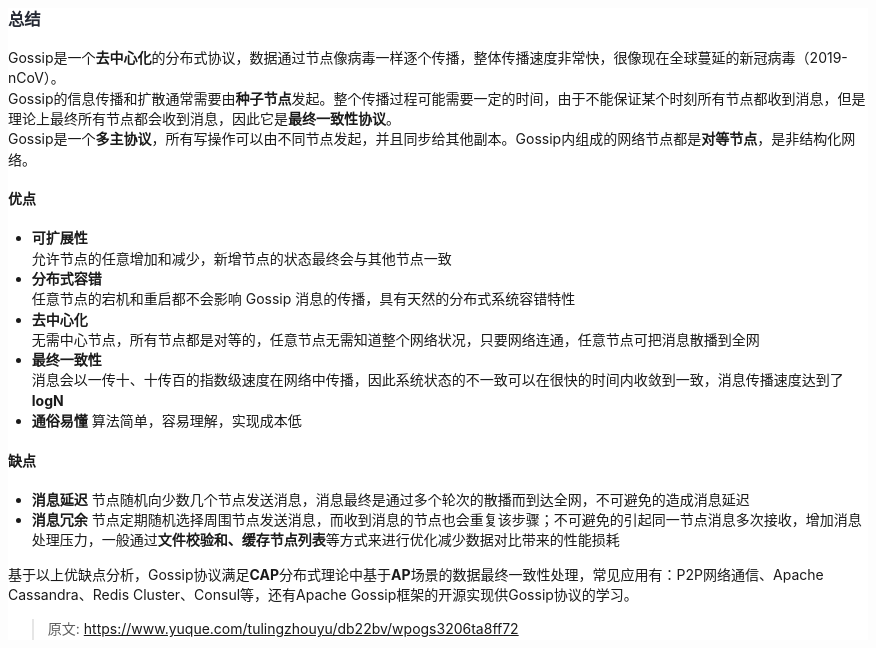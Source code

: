 ### <font style="color:rgb(37, 41, 51);">总结</font>
Gossip是一个**去中心化**的分布式协议，数据通过节点像病毒一样逐个传播，整体传播速度非常快，很像现在全球蔓延的新冠病毒（2019-nCoV）。  
Gossip的信息传播和扩散通常需要由**种子节点**发起。整个传播过程可能需要一定的时间，由于不能保证某个时刻所有节点都收到消息，但是理论上最终所有节点都会收到消息，因此它是**最终一致性协议**。  
Gossip是一个**多主协议**，所有写操作可以由不同节点发起，并且同步给其他副本。Gossip内组成的网络节点都是**对等节点**，是非结构化网络。

#### 优点
+ **可扩展性**  
允许节点的任意增加和减少，新增节点的状态最终会与其他节点一致
+ **分布式容错**  
任意节点的宕机和重启都不会影响 Gossip 消息的传播，具有天然的分布式系统容错特性
+ **去中心化**  
无需中心节点，所有节点都是对等的，任意节点无需知道整个网络状况，只要网络连通，任意节点可把消息散播到全网
+ **最终一致性**  
消息会以一传十、十传百的指数级速度在网络中传播，因此系统状态的不一致可以在很快的时间内收敛到一致，消息传播速度达到了**logN**
+ **通俗易懂** 算法简单，容易理解，实现成本低

#### 缺点
+ **消息延迟** 节点随机向少数几个节点发送消息，消息最终是通过多个轮次的散播而到达全网，不可避免的造成消息延迟
+ **消息冗余** 节点定期随机选择周围节点发送消息，而收到消息的节点也会重复该步骤；不可避免的引起同一节点消息多次接收，增加消息处理压力，一般通过**文件校验和、缓存节点列表**等方式来进行优化减少数据对比带来的性能损耗

基于以上优缺点分析，Gossip协议满足**CAP**分布式理论中基于**AP**场景的数据最终一致性处理，常见应用有：P2P网络通信、Apache Cassandra、Redis Cluster、Consul等，还有Apache Gossip框架的开源实现供Gossip协议的学习。







> 原文: <https://www.yuque.com/tulingzhouyu/db22bv/wpogs3206ta8ff72>